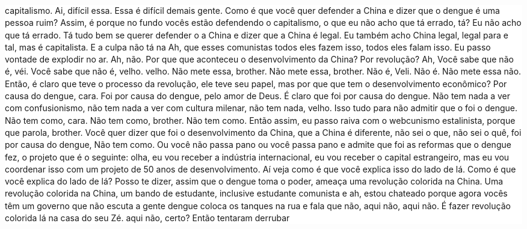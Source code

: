 capitalismo. Ai, difícil essa.
Essa é difícil demais gente. Como é que
você quer defender a China e dizer que o
dengue é uma pessoa ruim?
Assim,
é porque no fundo vocês estão defendendo
o capitalismo, o que eu não acho que tá
errado, tá? Eu não acho que tá errado.
Tá tudo bem se querer defender o a China
e dizer que a China é legal. Eu também
acho China legal, legal para e
tal, mas é capitalista.
E a culpa não tá na Ah, que esses
comunistas todos eles fazem isso, todos
eles falam isso. Eu passo vontade de
explodir no ar. Ah, não. Por que que
aconteceu o desenvolvimento da China?
Por revolução? Ah, Você sabe
que não é, véi. Você sabe que não é,
velho. velho. Não mete essa,
brother. Não mete essa, brother. Não é,
Veli. Não é. Não mete essa não.
Então, é claro que teve o processo da
revolução, ele teve seu papel, mas por
que que tem o desenvolvimento econômico?
Por causa do dengue, cara.
Foi por causa do dengue, pelo amor de
Deus. É claro que foi por causa do
dengue. Não tem nada a ver com
confusionismo, não tem nada a ver com
cultura milenar, não tem nada,
velho. Isso tudo para não admitir que o
 foi o dengue.
Não tem como, cara. Não tem como,
brother.
Não tem como. Então assim, eu passo
raiva com o webcunismo
estalinista,
porque que parola, brother.
Você quer dizer que foi o
desenvolvimento da China, que a China é
diferente, não sei o que, não sei o quê,
foi por causa do dengue,
Não tem como. Ou você não passa pano ou
você passa pano e admite que foi as
reformas que o dengue fez, o projeto que
é o seguinte: olha, eu vou receber a
indústria internacional, eu vou receber
o capital estrangeiro, mas eu vou
coordenar isso com um projeto de 50 anos
de desenvolvimento.
Aí veja como é que você explica isso do
lado de lá. Como é que você explica do
lado de lá? Posso te dizer, assim que o
dengue toma o poder, ameaça uma
revolução colorida na China. Uma
revolução colorida na China, um bando de
estudante, inclusive estudante comunista
e ah, estou chateado porque agora vocês
têm um governo que não escuta a gente
dengue coloca os tanques na rua e fala
que não, aqui não, aqui não. É fazer
revolução colorida lá na casa do seu Zé.
aqui não, certo? Então tentaram derrubar